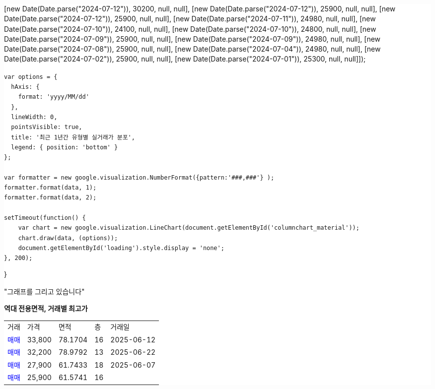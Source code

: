 [new Date(Date.parse("2024-07-12")), 30200, null, null], [new Date(Date.parse("2024-07-12")), 25900, null, null], [new Date(Date.parse("2024-07-12")), 25900, null, null], [new Date(Date.parse("2024-07-11")), 24980, null, null], [new Date(Date.parse("2024-07-10")), 24100, null, null], [new Date(Date.parse("2024-07-10")), 24800, null, null], [new Date(Date.parse("2024-07-09")), 25900, null, null], [new Date(Date.parse("2024-07-09")), 24980, null, null], [new Date(Date.parse("2024-07-08")), 25900, null, null], [new Date(Date.parse("2024-07-04")), 24980, null, null], [new Date(Date.parse("2024-07-02")), 25900, null, null], [new Date(Date.parse("2024-07-01")), 25300, null, null]]);

    var options = {
      hAxis: {
        format: 'yyyy/MM/dd'
      },    
      lineWidth: 0,
      pointsVisible: true,    
      title: '최근 1년간 유형별 실거래가 분포',
      legend: { position: 'bottom' }
    };

    var formatter = new google.visualization.NumberFormat({pattern:'###,###'} );
    formatter.format(data, 1);
    formatter.format(data, 2);
    
    setTimeout(function() {
        var chart = new google.visualization.LineChart(document.getElementById('columnchart_material'));
        chart.draw(data, (options));
        document.getElementById('loading').style.display = 'none';
    }, 200);
  }
</script>


<div id="loading" style="z-index:20; display: block; margin-left: 0px">"그래프를 그리고 있습니다"</div>
<div id="columnchart_material" style="width: 95%; margin-left: 0px; display: block"></div>

<b>역대 전용면적, 거래별 최고가</b>
<table class="sortable">
    <tr>
      <td>거래</td>
      <td>가격</td>
      <td>면적</td>
      <td>층</td>
      <td>거래일</td>
    </tr>
        <tr>
          <td><a style="color: blue">매매</a></td>
          <td>33,800</td>
          <td>78.1704</td>
          <td>16</td>
          <td>2025-06-12</td>
        </tr>            <tr>
          <td><a style="color: blue">매매</a></td>
          <td>32,200</td>
          <td>78.9792</td>
          <td>13</td>
          <td>2025-06-22</td>
        </tr>            <tr>
          <td><a style="color: blue">매매</a></td>
          <td>27,900</td>
          <td>61.7433</td>
          <td>18</td>
          <td>2025-06-07</td>
        </tr>            <tr>
          <td><a style="color: blue">매매</a></td>
          <td>25,900</td>
          <td>61.5741</td>
          <td>16</td>